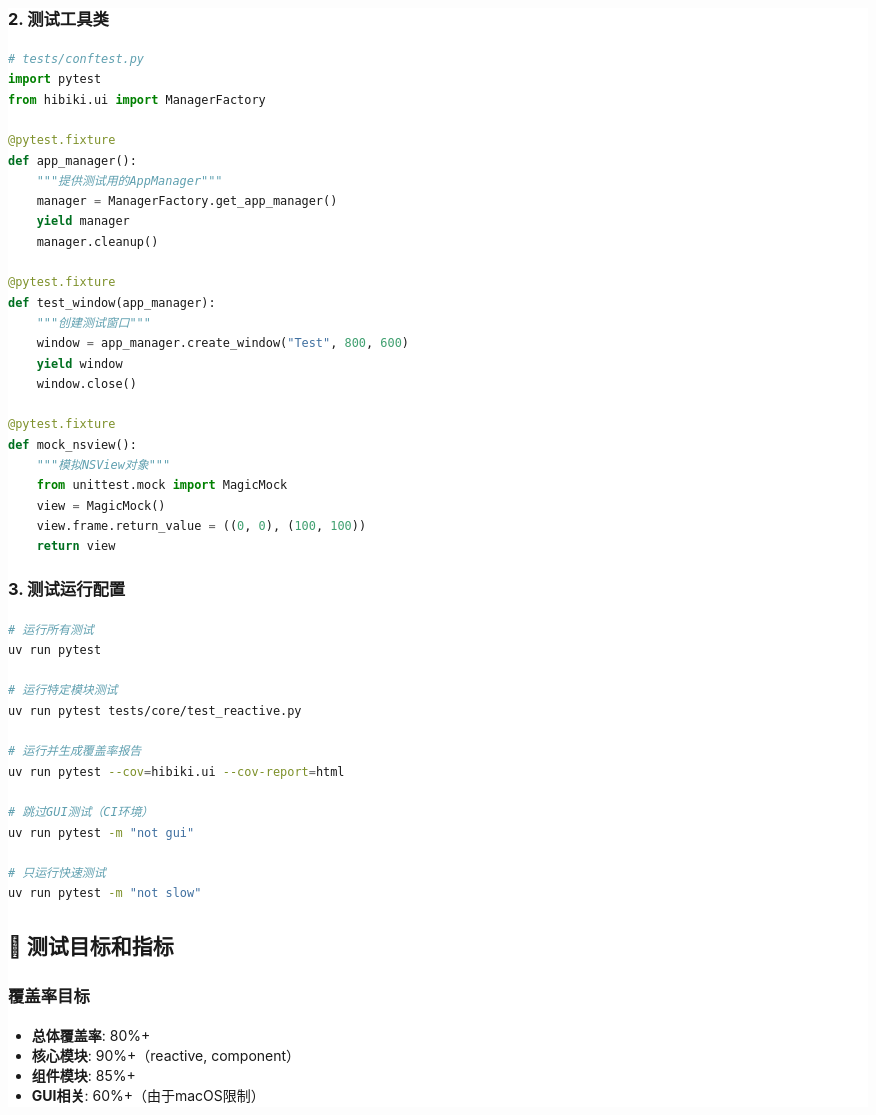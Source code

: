 ### 2. 测试工具类
```python
# tests/conftest.py
import pytest
from hibiki.ui import ManagerFactory

@pytest.fixture
def app_manager():
    """提供测试用的AppManager"""
    manager = ManagerFactory.get_app_manager()
    yield manager
    manager.cleanup()

@pytest.fixture
def test_window(app_manager):
    """创建测试窗口"""
    window = app_manager.create_window("Test", 800, 600)
    yield window
    window.close()

@pytest.fixture
def mock_nsview():
    """模拟NSView对象"""
    from unittest.mock import MagicMock
    view = MagicMock()
    view.frame.return_value = ((0, 0), (100, 100))
    return view
```

### 3. 测试运行配置
```bash
# 运行所有测试
uv run pytest

# 运行特定模块测试
uv run pytest tests/core/test_reactive.py

# 运行并生成覆盖率报告
uv run pytest --cov=hibiki.ui --cov-report=html

# 跳过GUI测试（CI环境）
uv run pytest -m "not gui"

# 只运行快速测试
uv run pytest -m "not slow"
```

## 🎯 测试目标和指标

### 覆盖率目标
- **总体覆盖率**: 80%+
- **核心模块**: 90%+（reactive, component）
- **组件模块**: 85%+
- **GUI相关**: 60%+（由于macOS限制）
